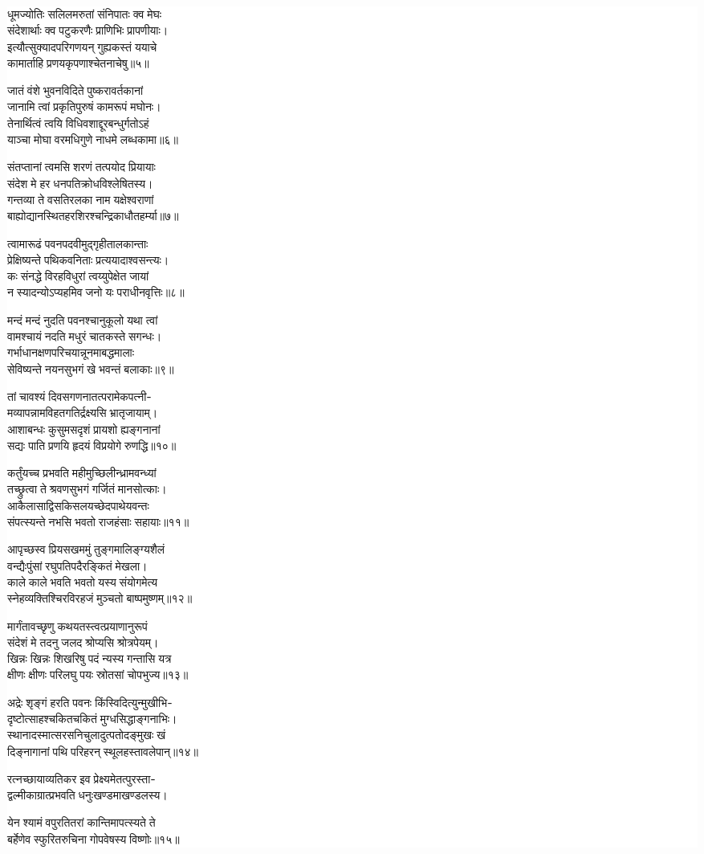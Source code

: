 धूमज्योतिः सलिलमरुतां संनिपातः क्व मेघः  
संदेशार्थाः क्व पटुकरणैः प्राणिभिः प्रापणीयाः।  
इत्यौत्सुक्यादपरिगणयन् गुह्यकस्तं ययाचे  
कामार्ताहि प्रणयकृपणाश्चेतनाचेषु॥५॥

जातं वंशे भुवनविदिते पुष्करावर्तकानां  
जानामि त्वां प्रकृतिपुरुषं कामरूपं मघोनः।  
तेनार्थित्वं त्वयि विधिवशाद्दूरबन्धुर्गतोऽहं  
याञ्चा मोघा वरमधिगुणे नाधमे लब्धकामा॥६॥

संतप्तानां त्वमसि शरणं तत्पयोद प्रियायाः  
संदेश मे हर धनपतिक्रोधविश्लेषितस्य।  
गन्तव्या ते वसतिरलका नाम यक्षेश्वराणां  
बाह्योद्यानस्थितहरशिरश्चन्द्रिकाधौतहर्म्या॥७॥

त्वामारूढं पवनपदवीमुद्गृहीतालकान्ताः  
प्रेक्षिष्यन्ते पथिकवनिताः प्रत्ययादाश्वसन्त्यः।  
कः संनद्धे विरहविधुरां त्वय्युपेक्षेत जायां  
न स्यादन्योऽप्यहमिव जनो यः पराधीनवृत्तिः॥८॥

मन्दं मन्दं नुदति पवनश्चानुकूलो यथा त्वां  
वामश्चायं नदति मधुरं चातकस्ते सगन्धः।  
गर्भाधानक्षणपरिचयान्नूनमाबद्धमालाः  
सेविष्यन्ते नयनसुभगं खे भवन्तं बलाकाः॥९॥

तां चावश्यं दिवसगणनातत्परामेकपत्नी-  
मव्यापन्नामविहतगतिर्द्रक्ष्यसि भ्रातृजायाम्।  
आशाबन्धः कुसुमसदृशं प्रायशो ह्यङ्गनानां  
सद्यः पाति प्रणयि हृदयं विप्रयोगे रुणद्धि॥१०॥

कर्तुंयच्च प्रभवति महीमुच्छिलीन्ध्रामवन्ध्यां  
तच्छ्रुत्वा ते श्रवणसुभगं गर्जितं मानसोत्काः।  
आकैलासाद्विसकिसलयच्छेदपाथेयवन्तः  
संपत्स्यन्ते नभसि भवतो राजहंसाः सहायाः॥११॥

आपृच्छस्व प्रियसखममुं तुङ्गमालिङ्ग्यशैलं  
वन्द्यैःपुंसां रघुपतिपदैरङ्कितं मेखला।  
काले काले भवति भवतो यस्य संयोगमेत्य  
स्नेहव्यक्तिश्चिरविरहजं मुञ्चतो बाष्पमुष्णम्॥१२॥

मार्गंतावच्छृणु कथयतस्त्वत्प्रयाणानुरूपं  
संदेशं मे तदनु जलद श्रोप्यसि श्रोत्रपेयम्।  
खिन्नः खिन्नः शिखरिषु पदं न्यस्य गन्तासि यत्र  
क्षीणः क्षीणः परिलघु पयः स्रोतसां चोपभुज्य॥१३॥

अद्रेः शृङ्गं हरति पवनः किंस्विदित्युन्मुखीभि-  
दृष्टोत्साहश्चकितचकितं मुग्धसिद्धाङ्गनाभिः।  
स्थानादस्मात्सरसनिचुलादुत्पतोदङ्मुखः खं  
दिङ्नागानां पथि परिहरन् स्थूलहस्तावलेपान्॥१४॥

रत्नच्छायाव्यतिकर इव प्रेक्ष्यमेतत्पुरस्ता-  
द्वल्मीकाग्रात्प्रभवति धनुःखण्डमाखण्डलस्य।

येन श्यामं वपुरतितरां कान्तिमापत्स्यते ते  
बर्हेणेव स्फुरितरुचिना गोपवेषस्य विष्णोः॥१५॥
